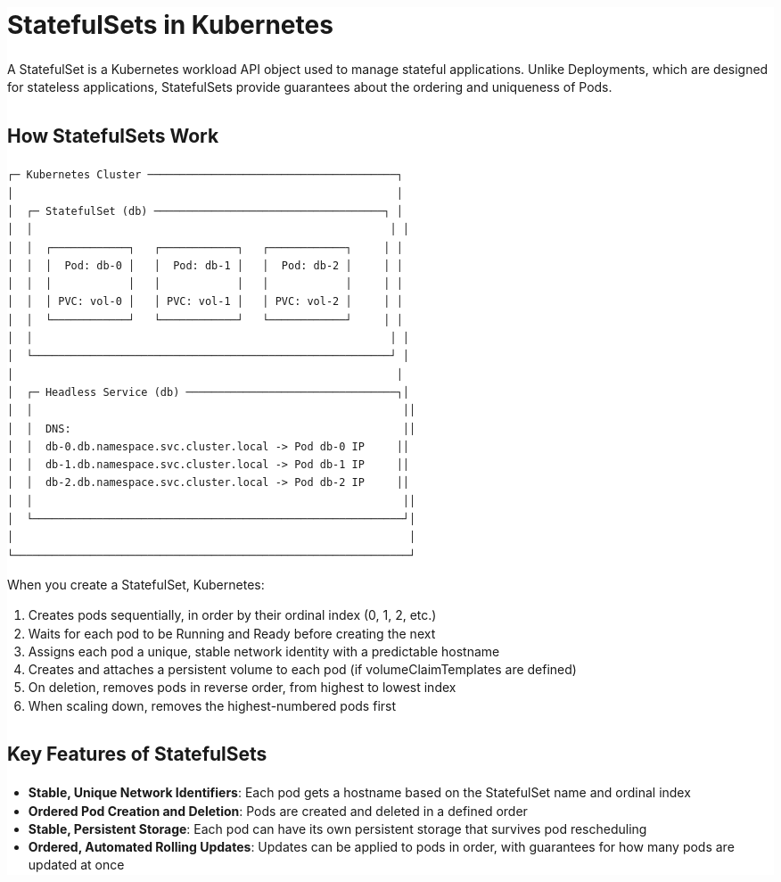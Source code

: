 # StatefulSets in Kubernetes

A StatefulSet is a Kubernetes workload API object used to manage stateful applications. Unlike Deployments, which are designed for stateless applications, StatefulSets provide guarantees about the ordering and uniqueness of Pods.

## How StatefulSets Work

```
┌─ Kubernetes Cluster ───────────────────────────────────────┐
│                                                            │
│  ┌─ StatefulSet (db) ────────────────────────────────────┐ │
│  │                                                        │ │
│  │  ┌────────────┐   ┌────────────┐   ┌────────────┐     │ │
│  │  │  Pod: db-0 │   │  Pod: db-1 │   │  Pod: db-2 │     │ │
│  │  │            │   │            │   │            │     │ │
│  │  │ PVC: vol-0 │   │ PVC: vol-1 │   │ PVC: vol-2 │     │ │
│  │  └────────────┘   └────────────┘   └────────────┘     │ │
│  │                                                        │ │
│  └────────────────────────────────────────────────────────┘ │
│                                                            │
│  ┌─ Headless Service (db) ─────────────────────────────────┐│
│  │                                                          ││
│  │  DNS:                                                    ││
│  │  db-0.db.namespace.svc.cluster.local -> Pod db-0 IP     ││
│  │  db-1.db.namespace.svc.cluster.local -> Pod db-1 IP     ││
│  │  db-2.db.namespace.svc.cluster.local -> Pod db-2 IP     ││
│  │                                                          ││
│  └──────────────────────────────────────────────────────────┘│
│                                                              │
└──────────────────────────────────────────────────────────────┘
```

When you create a StatefulSet, Kubernetes:

1. Creates pods sequentially, in order by their ordinal index (0, 1, 2, etc.)
2. Waits for each pod to be Running and Ready before creating the next
3. Assigns each pod a unique, stable network identity with a predictable hostname
4. Creates and attaches a persistent volume to each pod (if volumeClaimTemplates are defined)
5. On deletion, removes pods in reverse order, from highest to lowest index
6. When scaling down, removes the highest-numbered pods first

## Key Features of StatefulSets

- **Stable, Unique Network Identifiers**: Each pod gets a hostname based on the StatefulSet name and ordinal index
- **Ordered Pod Creation and Deletion**: Pods are created and deleted in a defined order
- **Stable, Persistent Storage**: Each pod can have its own persistent storage that survives pod rescheduling
- **Ordered, Automated Rolling Updates**: Updates can be applied to pods in order, with guarantees for how many pods are updated at once
